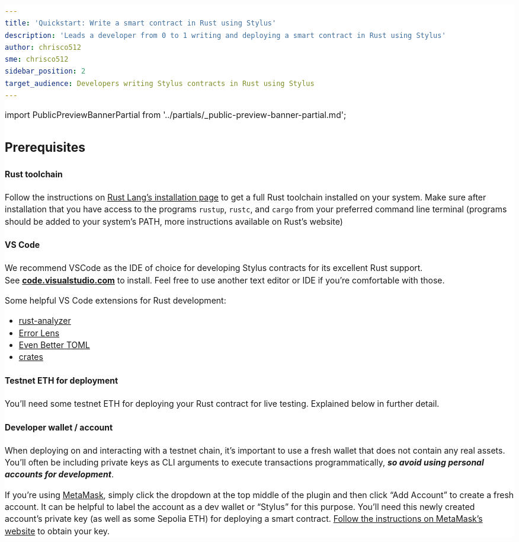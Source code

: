 ```yaml
---
title: 'Quickstart: Write a smart contract in Rust using Stylus'
description: 'Leads a developer from 0 to 1 writing and deploying a smart contract in Rust using Stylus'
author: chrisco512
sme: chrisco512
sidebar_position: 2
target_audience: Developers writing Stylus contracts in Rust using Stylus
---
```


import PublicPreviewBannerPartial from '../partials/_public-preview-banner-partial.md';

<PublicPreviewBannerPartial />

## Prerequisites

#### Rust toolchain

Follow the instructions on [Rust Lang’s installation page](https://www.rust-lang.org/tools/install) to get a full Rust toolchain installed on your system. Make sure after installation that you have access to the programs `rustup`, `rustc`, and `cargo` from your preferred command line terminal (programs should be added to your system’s PATH, more instructions available on Rust’s website)

#### VS Code

We recommend VSCode as the IDE of choice for developing Stylus contracts for its excellent Rust support. See **[code.visualstudio.com](https://code.visualstudio.com/)** to install. Feel free to use another text editor or IDE if you’re comfortable with those.

Some helpful VS Code extensions for Rust development:

- [rust-analyzer](https://marketplace.visualstudio.com/items?itemName=rust-lang.rust-analyzer)
- [Error Lens](https://marketplace.visualstudio.com/items?itemName=usernamehw.errorlens)
- [Even Better TOML](https://marketplace.visualstudio.com/items?itemName=tamasfe.even-better-toml)
- [crates](https://marketplace.visualstudio.com/items?itemName=serayuzgur.crates)

#### Testnet ETH for deployment

You’ll need some testnet ETH for deploying your Rust contract for live testing. Explained below in further detail.

#### Developer wallet / account

When deploying on and interacting with a testnet chain, it’s important to use a fresh wallet that does not contain any real assets. You’ll often be including private keys as CLI arguments to execute transactions programmatically, **_so avoid using personal accounts for development_**.

If you’re using [MetaMask](https://metamask.io/), simply click the dropdown at the top middle of the plugin and then click “Add Account” to create a fresh account. It can be helpful to label the account as a dev wallet or “Stylus” for this purpose. You’ll need this newly created account’s private key (as well as some Sepolia ETH) for deploying a smart contract. [Follow the instructions on MetaMask’s website](https://support.metamask.io/hc/en-us/articles/360015289632-How-to-export-an-account-s-private-key) to obtain your key.
